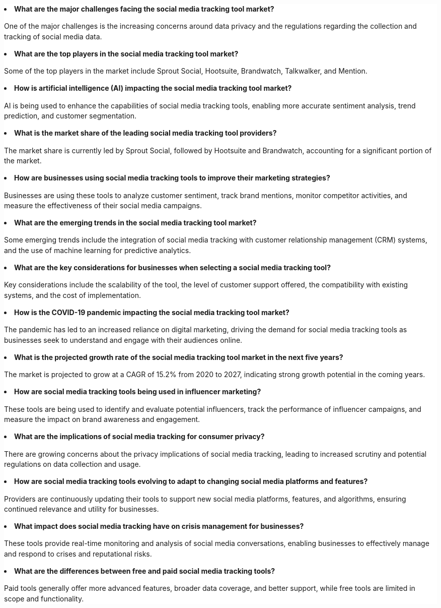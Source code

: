 </li> <li> <strong>What are the major challenges facing the social media tracking tool market?</strong> <p>One of the major challenges is the increasing concerns around data privacy and the regulations regarding the collection and tracking of social media data.</p> </li> <li> <strong>What are the top players in the social media tracking tool market?</strong> <p>Some of the top players in the market include Sprout Social, Hootsuite, Brandwatch, Talkwalker, and Mention.</p> </li> <li> <strong>How is artificial intelligence (AI) impacting the social media tracking tool market?</strong> <p>AI is being used to enhance the capabilities of social media tracking tools, enabling more accurate sentiment analysis, trend prediction, and customer segmentation.</p> </li> <li> <strong>What is the market share of the leading social media tracking tool providers?</strong> <p>The market share is currently led by Sprout Social, followed by Hootsuite and Brandwatch, accounting for a significant portion of the market.</p> </li> <li> <strong>How are businesses using social media tracking tools to improve their marketing strategies?</strong> <p>Businesses are using these tools to analyze customer sentiment, track brand mentions, monitor competitor activities, and measure the effectiveness of their social media campaigns.</p> </li> <li> <strong>What are the emerging trends in the social media tracking tool market?</strong> <p>Some emerging trends include the integration of social media tracking with customer relationship management (CRM) systems, and the use of machine learning for predictive analytics.</p> </li> <li> <strong>What are the key considerations for businesses when selecting a social media tracking tool?</strong> <p>Key considerations include the scalability of the tool, the level of customer support offered, the compatibility with existing systems, and the cost of implementation.</p> </li> <li> <strong>How is the COVID-19 pandemic impacting the social media tracking tool market?</strong> <p>The pandemic has led to an increased reliance on digital marketing, driving the demand for social media tracking tools as businesses seek to understand and engage with their audiences online.</p> </li> <li> <strong>What is the projected growth rate of the social media tracking tool market in the next five years?</strong> <p>The market is projected to grow at a CAGR of 15.2% from 2020 to 2027, indicating strong growth potential in the coming years.</p> </li> <li> <strong>How are social media tracking tools being used in influencer marketing?</strong> <p>These tools are being used to identify and evaluate potential influencers, track the performance of influencer campaigns, and measure the impact on brand awareness and engagement.</p> </li> <li> <strong>What are the implications of social media tracking for consumer privacy?</strong> <p>There are growing concerns about the privacy implications of social media tracking, leading to increased scrutiny and potential regulations on data collection and usage.</p> </li> <li> <strong>How are social media tracking tools evolving to adapt to changing social media platforms and features?</strong> <p>Providers are continuously updating their tools to support new social media platforms, features, and algorithms, ensuring continued relevance and utility for businesses.</p> </li> <li> <strong>What impact does social media tracking have on crisis management for businesses?</strong> <p>These tools provide real-time monitoring and analysis of social media conversations, enabling businesses to effectively manage and respond to crises and reputational risks.</p> </li> <li> <strong>What are the differences between free and paid social media tracking tools?</strong> <p>Paid tools generally offer more advanced features, broader data coverage, and better support, while free tools are limited in scope and functionality.</p> </li></ol></body></html></strong></p>
